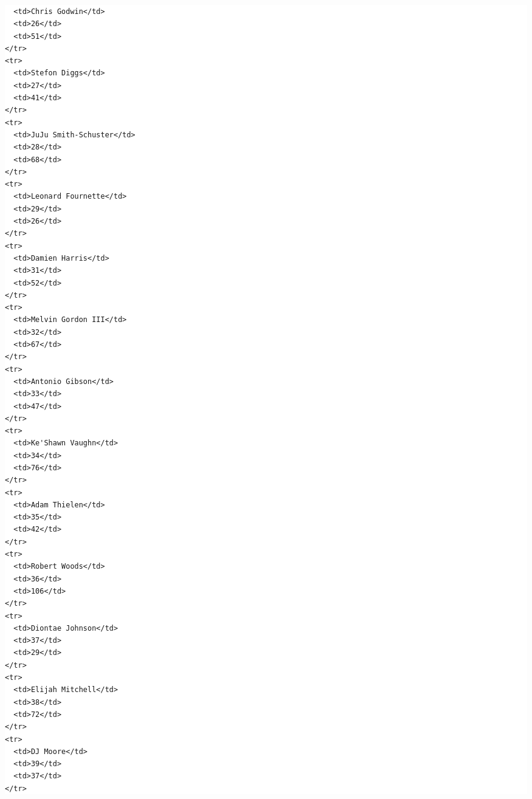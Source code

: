       <td>Chris Godwin</td>
      <td>26</td>
      <td>51</td>
    </tr>
    <tr>
      <td>Stefon Diggs</td>
      <td>27</td>
      <td>41</td>
    </tr>
    <tr>
      <td>JuJu Smith-Schuster</td>
      <td>28</td>
      <td>68</td>
    </tr>
    <tr>
      <td>Leonard Fournette</td>
      <td>29</td>
      <td>26</td>
    </tr>
    <tr>
      <td>Damien Harris</td>
      <td>31</td>
      <td>52</td>
    </tr>
    <tr>
      <td>Melvin Gordon III</td>
      <td>32</td>
      <td>67</td>
    </tr>
    <tr>
      <td>Antonio Gibson</td>
      <td>33</td>
      <td>47</td>
    </tr>
    <tr>
      <td>Ke'Shawn Vaughn</td>
      <td>34</td>
      <td>76</td>
    </tr>
    <tr>
      <td>Adam Thielen</td>
      <td>35</td>
      <td>42</td>
    </tr>
    <tr>
      <td>Robert Woods</td>
      <td>36</td>
      <td>106</td>
    </tr>
    <tr>
      <td>Diontae Johnson</td>
      <td>37</td>
      <td>29</td>
    </tr>
    <tr>
      <td>Elijah Mitchell</td>
      <td>38</td>
      <td>72</td>
    </tr>
    <tr>
      <td>DJ Moore</td>
      <td>39</td>
      <td>37</td>
    </tr>